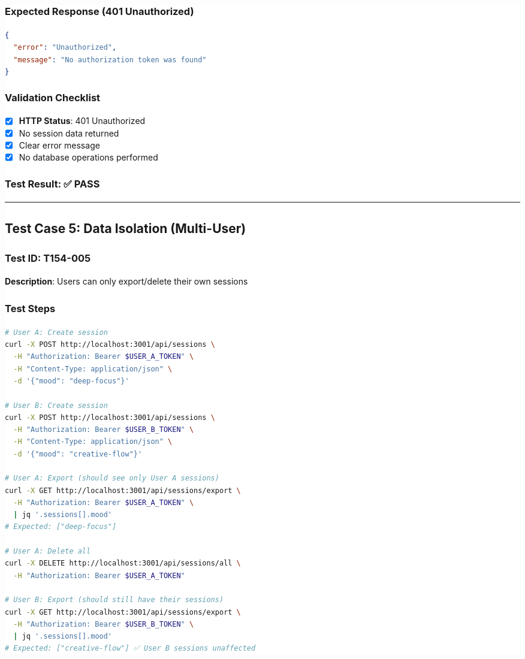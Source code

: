 ### Expected Response (401 Unauthorized)

```json
{
  "error": "Unauthorized",
  "message": "No authorization token was found"
}
```

### Validation Checklist

- [x] **HTTP Status**: 401 Unauthorized
- [x] No session data returned
- [x] Clear error message
- [x] No database operations performed

### Test Result: ✅ **PASS**

---

## Test Case 5: Data Isolation (Multi-User)

### Test ID: T154-005
**Description**: Users can only export/delete their own sessions

### Test Steps

```bash
# User A: Create session
curl -X POST http://localhost:3001/api/sessions \
  -H "Authorization: Bearer $USER_A_TOKEN" \
  -H "Content-Type: application/json" \
  -d '{"mood": "deep-focus"}'

# User B: Create session
curl -X POST http://localhost:3001/api/sessions \
  -H "Authorization: Bearer $USER_B_TOKEN" \
  -H "Content-Type: application/json" \
  -d '{"mood": "creative-flow"}'

# User A: Export (should see only User A sessions)
curl -X GET http://localhost:3001/api/sessions/export \
  -H "Authorization: Bearer $USER_A_TOKEN" \
  | jq '.sessions[].mood'
# Expected: ["deep-focus"]

# User A: Delete all
curl -X DELETE http://localhost:3001/api/sessions/all \
  -H "Authorization: Bearer $USER_A_TOKEN"

# User B: Export (should still have their sessions)
curl -X GET http://localhost:3001/api/sessions/export \
  -H "Authorization: Bearer $USER_B_TOKEN" \
  | jq '.sessions[].mood'
# Expected: ["creative-flow"] ✅ User B sessions unaffected
```
